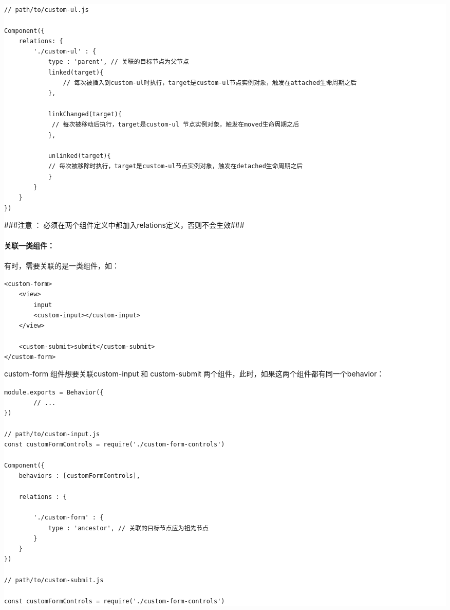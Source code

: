 ```
// path/to/custom-ul.js

Component({
	relations: {
		'./custom-ul' : {
			type : 'parent', // 关联的目标节点为父节点
			linked(target){
				// 每次被插入到custom-ul时执行，target是custom-ul节点实例对象，触发在attached生命周期之后 
			},
			
			linkChanged(target){
			 // 每次被移动后执行，target是custom-ul 节点实例对象，触发在moved生命周期之后
			},
			
			unlinked(target){
			// 每次被移除时执行，target是custom-ul节点实例对象，触发在detached生命周期之后
			}
		}
	}
})

```

###注意 ： 必须在两个组件定义中都加入relations定义，否则不会生效###

#### 关联一类组件：

有时，需要关联的是一类组件，如：


```
<custom-form>
	<view>
		input
		<custom-input></custom-input>
	</view>
	
	<custom-submit>submit</custom-submit>
</custom-form>

```

custom-form 组件想要关联custom-input 和 custom-submit 两个组件，此时，如果这两个组件都有同一个behavior：

```
module.exports = Behavior({
		// ...
})

// path/to/custom-input.js
const customFormControls = require('./custom-form-controls')

Component({
	behaviors : [customFormControls],
	
	relations : {
	
		'./custom-form' : {
			type : 'ancestor', // 关联的目标节点应为祖先节点
		}
	}
}) 

// path/to/custom-submit.js

const customFormControls = require('./custom-form-controls')
```
